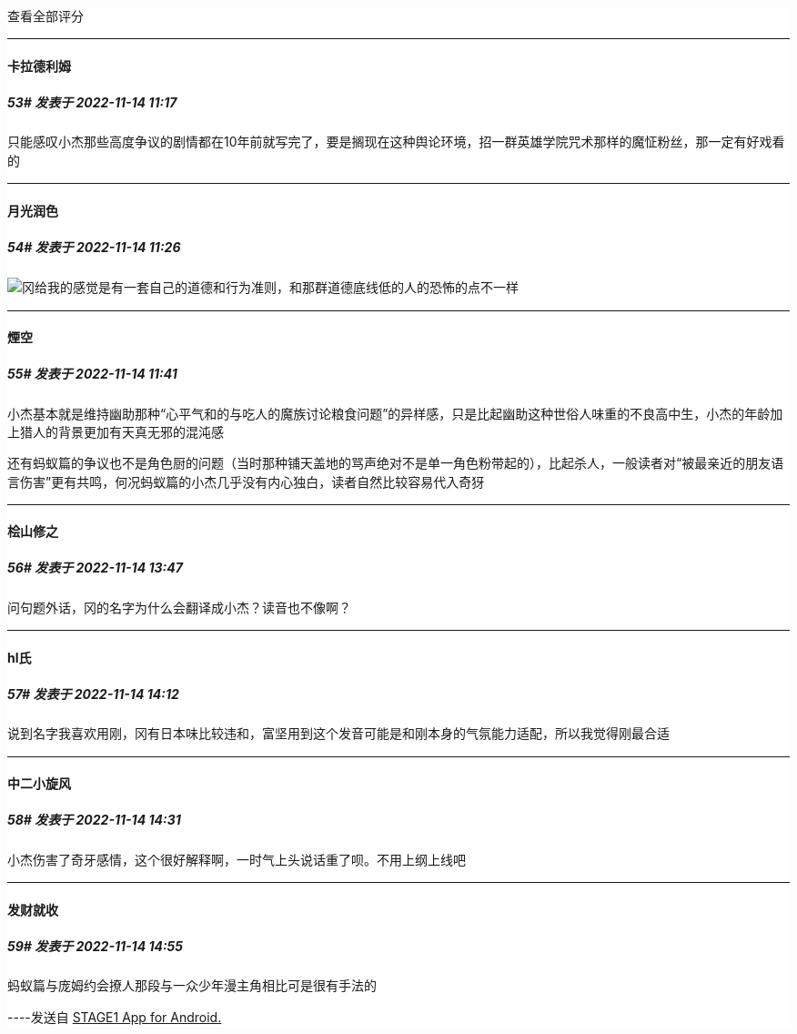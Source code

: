 查看全部评分

*****

####  卡拉德利姆  
##### 53#       发表于 2022-11-14 11:17

只能感叹小杰那些高度争议的剧情都在10年前就写完了，要是搁现在这种舆论环境，招一群英雄学院咒术那样的魔怔粉丝，那一定有好戏看的

*****

####  月光润色  
##### 54#       发表于 2022-11-14 11:26

<img src="https://static.saraba1st.com/image/smiley/face2017/180.png" referrerpolicy="no-referrer">冈给我的感觉是有一套自己的道德和行为准则，和那群道德底线低的人的恐怖的点不一样

*****

####  煙空  
##### 55#       发表于 2022-11-14 11:41

小杰基本就是维持幽助那种“心平气和的与吃人的魔族讨论粮食问题”的异样感，只是比起幽助这种世俗人味重的不良高中生，小杰的年龄加上猎人的背景更加有天真无邪的混沌感

还有蚂蚁篇的争议也不是角色厨的问题（当时那种铺天盖地的骂声绝对不是单一角色粉带起的），比起杀人，一般读者对“被最亲近的朋友语言伤害”更有共鸣，何况蚂蚁篇的小杰几乎没有内心独白，读者自然比较容易代入奇犽

*****

####  桧山修之  
##### 56#       发表于 2022-11-14 13:47

问句题外话，冈的名字为什么会翻译成小杰？读音也不像啊？

*****

####  hl氏  
##### 57#       发表于 2022-11-14 14:12

说到名字我喜欢用刚，冈有日本味比较违和，富坚用到这个发音可能是和刚本身的气氛能力适配，所以我觉得刚最合适

*****

####  中二小旋风  
##### 58#       发表于 2022-11-14 14:31

小杰伤害了奇牙感情，这个很好解释啊，一时气上头说话重了呗。不用上纲上线吧

*****

####  发财就收  
##### 59#       发表于 2022-11-14 14:55

蚂蚁篇与庞姆约会撩人那段与一众少年漫主角相比可是很有手法的

----发送自 [STAGE1 App for Android.](http://stage1.5j4m.com/?1.37)
